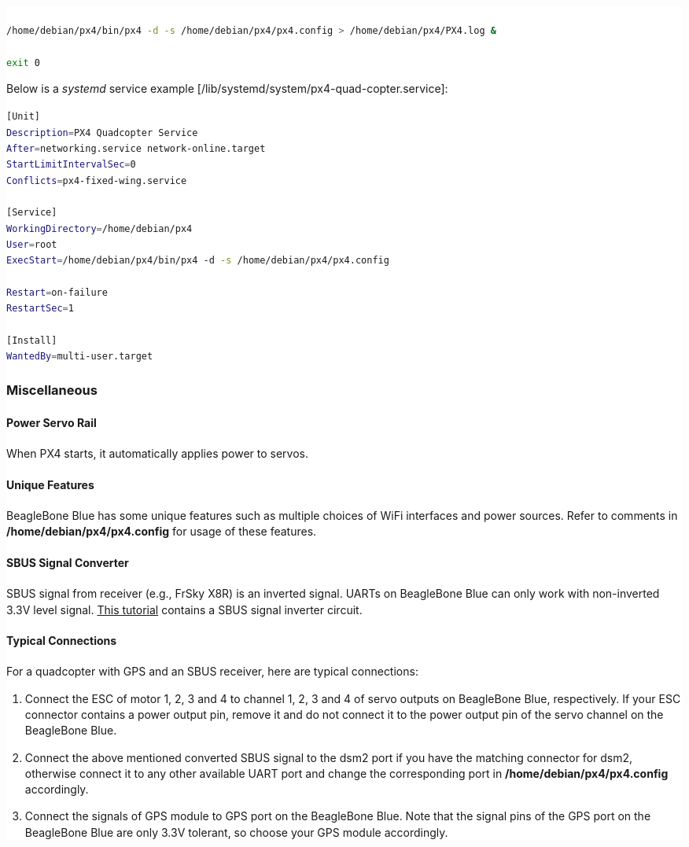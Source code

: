 ```sh

/home/debian/px4/bin/px4 -d -s /home/debian/px4/px4.config > /home/debian/px4/PX4.log & 

exit 0
```

Below is a *systemd* service example [/lib/systemd/system/px4-quad-copter.service]:

```sh
[Unit]
Description=PX4 Quadcopter Service
After=networking.service network-online.target 
StartLimitIntervalSec=0
Conflicts=px4-fixed-wing.service

[Service]
WorkingDirectory=/home/debian/px4
User=root
ExecStart=/home/debian/px4/bin/px4 -d -s /home/debian/px4/px4.config  

Restart=on-failure
RestartSec=1

[Install]
WantedBy=multi-user.target
```

### Miscellaneous

#### Power Servo Rail

When PX4 starts, it automatically applies power to servos.

#### Unique Features

BeagleBone Blue has some unique features such as multiple choices of WiFi interfaces and power sources. Refer to comments in **/home/debian/px4/px4.config** for usage of these features.

#### SBUS Signal Converter

SBUS signal from receiver (e.g., FrSky X8R) is an inverted signal. UARTs on BeagleBone Blue can only work with non-inverted 3.3V level signal. [This tutorial](../tutorials/linux_sbus.md) contains a SBUS signal inverter circuit.

#### Typical Connections

For a quadcopter with GPS and an SBUS receiver, here are typical connections:

1. Connect the ESC of motor 1, 2, 3 and 4 to channel 1, 2, 3 and 4 of servo outputs on BeagleBone Blue, respectively. If your ESC connector contains a power output pin, remove it and do not connect it to the power output pin of the servo channel on the BeagleBone Blue.

1. Connect the above mentioned converted SBUS signal to the dsm2 port if you have the matching connector for dsm2, otherwise connect it to any other available UART port and change the corresponding port in **/home/debian/px4/px4.config** accordingly.

1. Connect the signals of GPS module to GPS port on the BeagleBone Blue. Note that the signal pins of the GPS port on the BeagleBone Blue are only 3.3V tolerant, so choose your GPS module accordingly.
